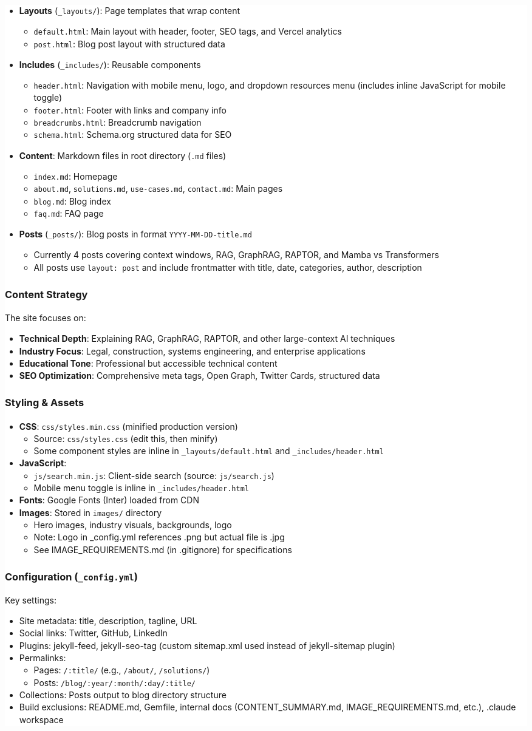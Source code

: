 - **Layouts** (`_layouts/`): Page templates that wrap content
  - `default.html`: Main layout with header, footer, SEO tags, and Vercel analytics
  - `post.html`: Blog post layout with structured data

- **Includes** (`_includes/`): Reusable components
  - `header.html`: Navigation with mobile menu, logo, and dropdown resources menu (includes inline JavaScript for mobile toggle)
  - `footer.html`: Footer with links and company info
  - `breadcrumbs.html`: Breadcrumb navigation
  - `schema.html`: Schema.org structured data for SEO

- **Content**: Markdown files in root directory (`.md` files)
  - `index.md`: Homepage
  - `about.md`, `solutions.md`, `use-cases.md`, `contact.md`: Main pages
  - `blog.md`: Blog index
  - `faq.md`: FAQ page

- **Posts** (`_posts/`): Blog posts in format `YYYY-MM-DD-title.md`
  - Currently 4 posts covering context windows, RAG, GraphRAG, RAPTOR, and Mamba vs Transformers
  - All posts use `layout: post` and include frontmatter with title, date, categories, author, description

### Content Strategy
The site focuses on:
- **Technical Depth**: Explaining RAG, GraphRAG, RAPTOR, and other large-context AI techniques
- **Industry Focus**: Legal, construction, systems engineering, and enterprise applications
- **Educational Tone**: Professional but accessible technical content
- **SEO Optimization**: Comprehensive meta tags, Open Graph, Twitter Cards, structured data

### Styling & Assets
- **CSS**: `css/styles.min.css` (minified production version)
  - Source: `css/styles.css` (edit this, then minify)
  - Some component styles are inline in `_layouts/default.html` and `_includes/header.html`
- **JavaScript**:
  - `js/search.min.js`: Client-side search (source: `js/search.js`)
  - Mobile menu toggle is inline in `_includes/header.html`
- **Fonts**: Google Fonts (Inter) loaded from CDN
- **Images**: Stored in `images/` directory
  - Hero images, industry visuals, backgrounds, logo
  - Note: Logo in _config.yml references .png but actual file is .jpg
  - See IMAGE_REQUIREMENTS.md (in .gitignore) for specifications

### Configuration (`_config.yml`)
Key settings:
- Site metadata: title, description, tagline, URL
- Social links: Twitter, GitHub, LinkedIn
- Plugins: jekyll-feed, jekyll-seo-tag (custom sitemap.xml used instead of jekyll-sitemap plugin)
- Permalinks:
  - Pages: `/:title/` (e.g., `/about/`, `/solutions/`)
  - Posts: `/blog/:year/:month/:day/:title/`
- Collections: Posts output to blog directory structure
- Build exclusions: README.md, Gemfile, internal docs (CONTENT_SUMMARY.md, IMAGE_REQUIREMENTS.md, etc.), .claude workspace
